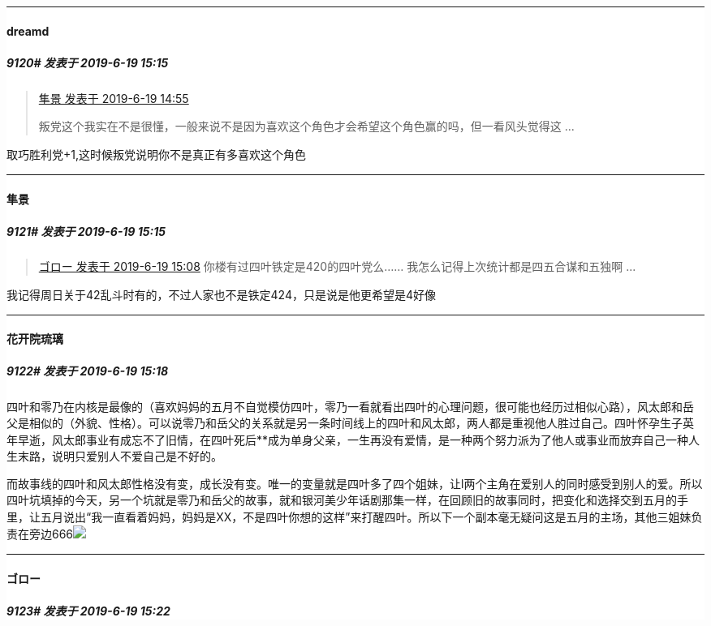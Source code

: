 

-----

####  dreamd  
##### 9120#       发表于 2019-6-19 15:15



<blockquote><a href="httphttps://bbs.saraba1st.com/2b/forum.php?mod=redirect&amp;goto=findpost&amp;pid=44191158&amp;ptid=1831320" target="_blank">隼景 发表于 2019-6-19 14:55</a>

叛党这个我实在不是很懂，一般来说不是因为喜欢这个角色才会希望这个角色赢的吗，但一看风头觉得这 ...</blockquote>
取巧胜利党+1,这时候叛党说明你不是真正有多喜欢这个角色







-----

####  隼景  
##### 9121#       发表于 2019-6-19 15:15



<blockquote><a href="httphttps://bbs.saraba1st.com/2b/forum.php?mod=redirect&amp;goto=findpost&amp;pid=44191369&amp;ptid=1831320" target="_blank">ゴロー 发表于 2019-6-19 15:08</a>
你楼有过四叶铁定是420的四叶党么……
我怎么记得上次统计都是四五合谋和五独啊 ...</blockquote>
我记得周日关于42乱斗时有的，不过人家也不是铁定424，只是说是他更希望是4好像







-----

####  花开院琉璃  
##### 9122#       发表于 2019-6-19 15:18




四叶和零乃在内核是最像的（喜欢妈妈的五月不自觉模仿四叶，零乃一看就看出四叶的心理问题，很可能也经历过相似心路），风太郎和岳父是相似的（外貌、性格）。可以说零乃和岳父的关系就是另一条时间线上的四叶和风太郎，两人都是重视他人胜过自己。四叶怀孕生子英年早逝，风太郎事业有成忘不了旧情，在四叶死后**成为单身父亲，一生再没有爱情，是一种两个努力派为了他人或事业而放弃自己一种人生末路，说明只爱别人不爱自己是不好的。


而故事线的四叶和风太郎性格没有变，成长没有变。唯一的变量就是四叶多了四个姐妹，让l两个主角在爱别人的同时感受到别人的爱。所以四叶坑填掉的今天，另一个坑就是零乃和岳父的故事，就和银河美少年话剧那集一样，在回顾旧的故事同时，把变化和选择交到五月的手里，让五月说出“我一直看着妈妈，妈妈是XX，不是四叶你想的这样”来打醒四叶。所以下一个副本毫无疑问这是五月的主场，其他三姐妹负责在旁边666<img src="https://static.saraba1st.com/image/smiley/face2017/048.png" referrerpolicy="no-referrer">







-----

####  ゴロー  
##### 9123#       发表于 2019-6-19 15:22
